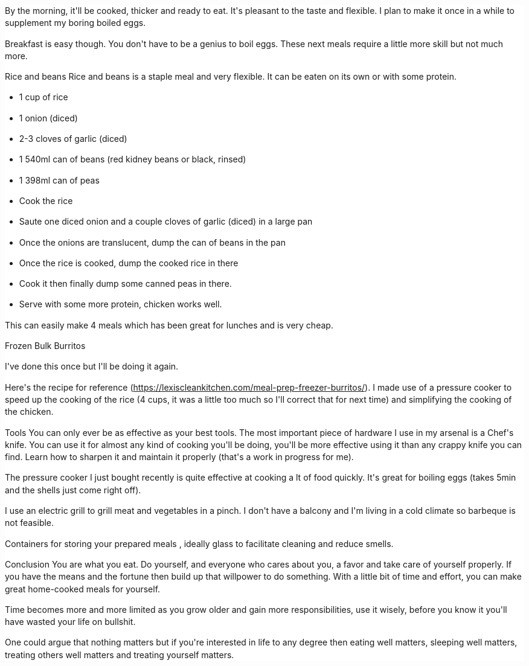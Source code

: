 By the morning, it'll be cooked, thicker and ready to eat. It's pleasant to the taste and flexible. I plan to make it once in a while to supplement my boring boiled eggs.

Breakfast is easy though. You don't have to be a genius to boil eggs. These next meals require a little more skill but not much more.

Rice and beans
Rice and beans is a staple meal and very flexible. It can be eaten on its own or with some protein.

- 1 cup of rice
- 1 onion (diced)
- 2-3 cloves of garlic (diced)
- 1 540ml can of beans (red kidney beans or black, rinsed)
- 1 398ml can of peas

- Cook the rice
- Saute one diced onion and a couple cloves of garlic (diced) in a large pan
- Once the onions are translucent, dump the can of beans in the pan
- Once the rice is cooked, dump the cooked rice in there
- Cook it then finally dump some canned peas in there.
- Serve with some more protein, chicken works well.

This can easily make 4 meals which has been great for lunches and is very cheap.

Frozen Bulk Burritos

I've done this once but I'll be doing it again.

Here's the recipe for reference (https://lexiscleankitchen.com/meal-prep-freezer-burritos/). I made use of a pressure cooker to speed up the cooking of the rice (4 cups, it was a little too much so I'll correct that for next time) and simplifying the cooking of the chicken.

Tools
You can only ever be as effective as your best tools. The most important piece of hardware I use in my arsenal is a Chef's knife.  You can use it for almost any kind of cooking you'll be doing, you'll be more effective using it than any crappy knife you can find. Learn how to sharpen it and maintain it properly (that's a work in progress for me).

The pressure cooker I just bought recently is quite effective at cooking a lt of food quickly. It's great for boiling eggs (takes 5min and the shells just come right off).

I use an electric grill to grill meat and vegetables in a pinch. I don't have a balcony and I'm living in a cold climate so barbeque is not feasible.

Containers for storing your prepared meals , ideally glass to facilitate cleaning and reduce smells.

Conclusion
You are what you eat. Do yourself, and everyone who cares about you,  a favor and take care of yourself properly. If you have the means and the fortune then build up that willpower to do something. With a little bit of time and effort, you can make great home-cooked meals for yourself.

Time becomes more and more limited as you grow older and gain more responsibilities, use it wisely, before you know it you'll have wasted your life on bullshit.

One could argue that nothing matters but if you're interested in life to any degree then eating well matters, sleeping well matters, treating others well matters and treating yourself matters.
